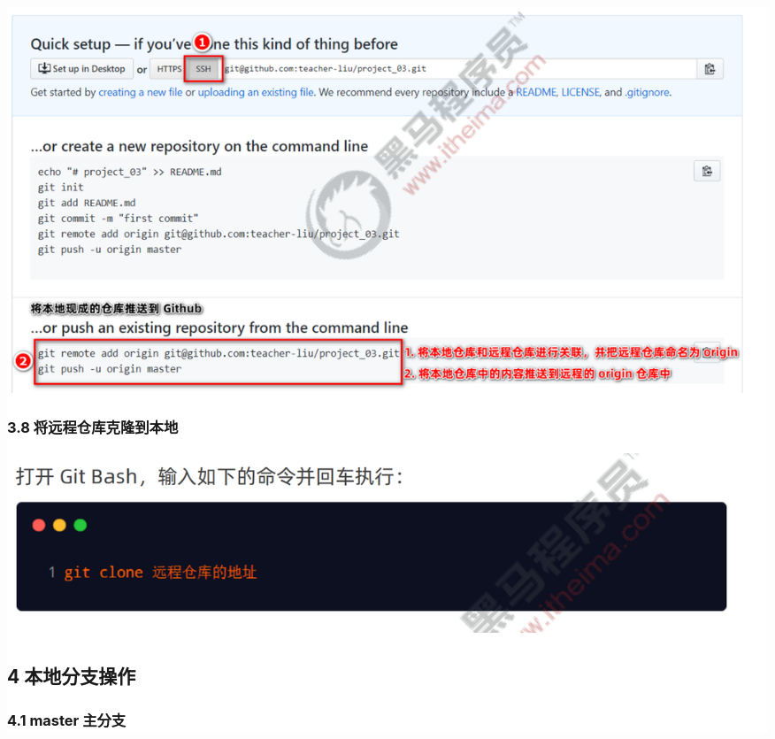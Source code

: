 ![](../../images/1754283593291-fd614ad4-f35f-4fac-bf71-a2fe8099663a.png)



### 3.8 将远程仓库克隆到本地
![](../../images/1754283593392-8b14a850-8eee-4234-a78b-09bdfb76df50.png)

## 4 本地分支操作
### 4.1 master 主分支
